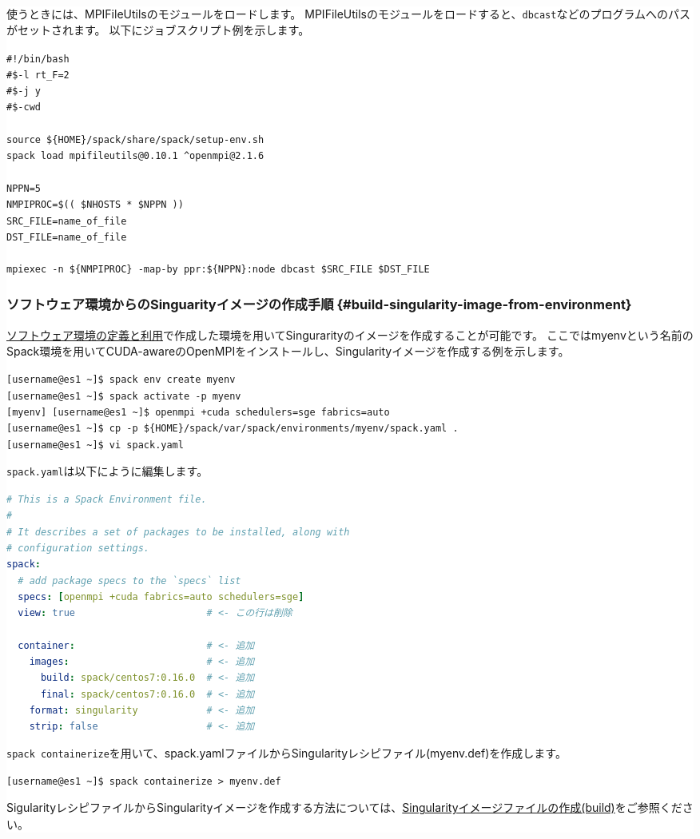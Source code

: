 使うときには、MPIFileUtilsのモジュールをロードします。
MPIFileUtilsのモジュールをロードすると、`dbcast`などのプログラムへのパスがセットされます。
以下にジョブスクリプト例を示します。

```shell
#!/bin/bash
#$-l rt_F=2
#$-j y
#$-cwd

source ${HOME}/spack/share/spack/setup-env.sh
spack load mpifileutils@0.10.1 ^openmpi@2.1.6

NPPN=5
NMPIPROC=$(( $NHOSTS * $NPPN ))
SRC_FILE=name_of_file
DST_FILE=name_of_file

mpiexec -n ${NMPIPROC} -map-by ppr:${NPPN}:node dbcast $SRC_FILE $DST_FILE
```


### ソフトウェア環境からのSinguarityイメージの作成手順 {#build-singularity-image-from-environment}

[ソフトウェア環境の定義と利用](#using-environments)で作成した環境を用いてSingurarityのイメージを作成することが可能です。
ここではmyenvという名前のSpack環境を用いてCUDA-awareのOpenMPIをインストールし、Singularityイメージを作成する例を示します。

```Console
[username@es1 ~]$ spack env create myenv
[username@es1 ~]$ spack activate -p myenv
[myenv] [username@es1 ~]$ openmpi +cuda schedulers=sge fabrics=auto
[username@es1 ~]$ cp -p ${HOME}/spack/var/spack/environments/myenv/spack.yaml .
[username@es1 ~]$ vi spack.yaml
```

`spack.yaml`は以下にように編集します。

```yaml
# This is a Spack Environment file.
#
# It describes a set of packages to be installed, along with
# configuration settings.
spack:
  # add package specs to the `specs` list
  specs: [openmpi +cuda fabrics=auto schedulers=sge]
  view: true                       # <- この行は削除

  container:                       # <- 追加
    images:                        # <- 追加
      build: spack/centos7:0.16.0  # <- 追加
      final: spack/centos7:0.16.0  # <- 追加
    format: singularity            # <- 追加
    strip: false                   # <- 追加
```

`spack containerize`を用いて、spack.yamlファイルからSingularityレシピファイル(myenv.def)を作成します。

```Console
[username@es1 ~]$ spack containerize > myenv.def
```

SigularityレシピファイルからSingularityイメージを作成する方法については、[Singularityイメージファイルの作成(build)](../containers.md#build-a-singularity-image)をご参照ください。
